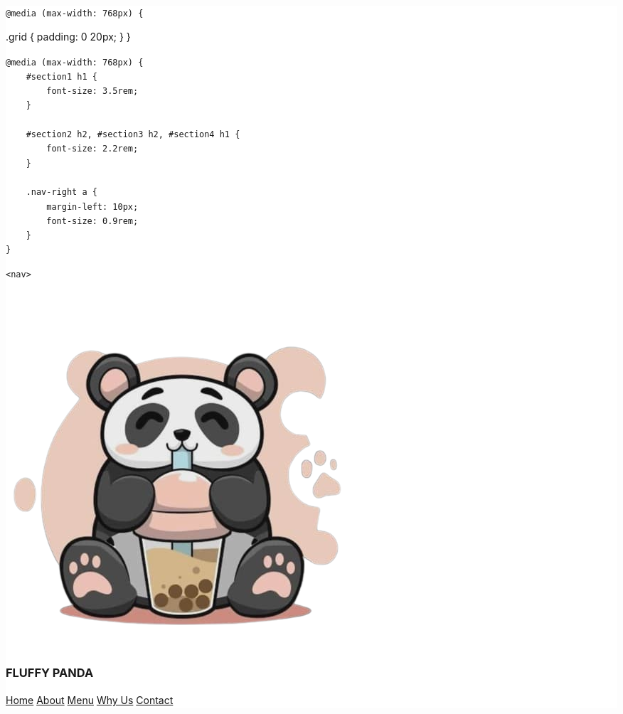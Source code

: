     @media (max-width: 768px) {
  .grid {
    padding: 0 20px;
        } 
    }

    @media (max-width: 768px) {
        #section1 h1 {
            font-size: 3.5rem;
        }

        #section2 h2, #section3 h2, #section4 h1 {
            font-size: 2.2rem;
        }

        .nav-right a {
            margin-left: 10px;
            font-size: 0.9rem;
        }
    }
</style>
</head>
<body>

    <nav>
  <div class="nav-container">
    <div class="nav-left">
      <img src="12.png" alt="Fluffy Panda Logo" class="logo">
      <h3 class="brand-name">FLUFFY PANDA</h3>
    </div>
    <div class="nav-right">
      <a href="#section1">Home</a>
      <a href="#section2">About</a>
      <a href="#section3">Menu</a>
      <a href="#section4">Why Us</a>
      <a href="#section5">Contact</a>
    </div>
  </div>
</nav>

